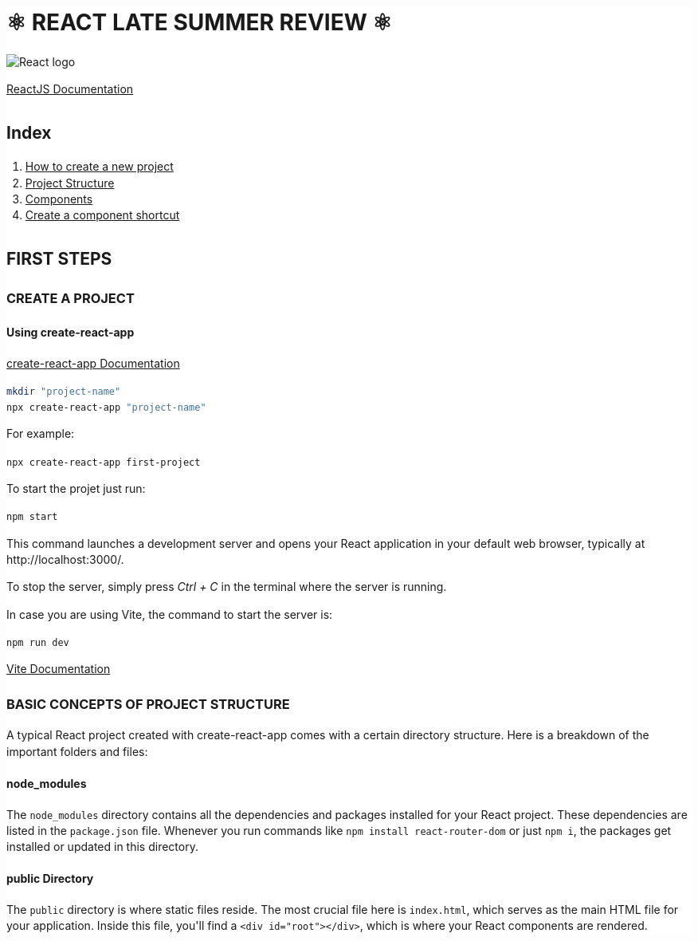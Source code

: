 # ⚛️ REACT LATE SUMMER REVIEW ⚛️
<img src="https://upload.wikimedia.org/wikipedia/commons/a/a7/React-icon.svg" alt="React logo" style="width: 350px; height: 350px">

[ReactJS Documentation](https://react.dev/)

## Index
1. [How to create a new project](#create-a-project)
2. [Project Structure](#basic-concepts-of-project-structure)
3. [Components](#component-structure)
4. [Create a component shortcut](#avanced-method)

## FIRST STEPS

### CREATE A PROJECT
#### Using create-react-app  
[create-react-app Documentation](https://create-react-app.dev/)
```bash
mkdir "project-name"
npx create-react-app "project-name"
```
For example:
```bash
npx create-react-app first-project
```
To start the projet just run:
```bash
npm start
```
This command launches a development server and opens your React application in your default web browser, typically at http://localhost:3000/.

To stop the server, simply press *Ctrl + C* in the terminal where the server is running.

In case you are using Vite, the command to start the server is:
```bash
npm run dev
```
[Vite Documentation](https://vitejs.dev/)

### BASIC CONCEPTS OF PROJECT STRUCTURE
A typical React project created with create-react-app comes with a certain directory structure. Here is a breakdown of the important folders and files:

#### node_modules
The `node_modules` directory contains all the dependencies and packages installed for your React project. These dependencies are listed in the `package.json` file. Whenever you run commands like `npm install react-router-dom` or just `npm i`, the packages get installed or updated in this directory.

#### public Directory
The `public` directory is where static files reside. The most crucial file here is `index.html`, which serves as the main HTML file for your application. Inside this file, you'll find a `<div id="root"></div>`, which is where your React components are rendered.
